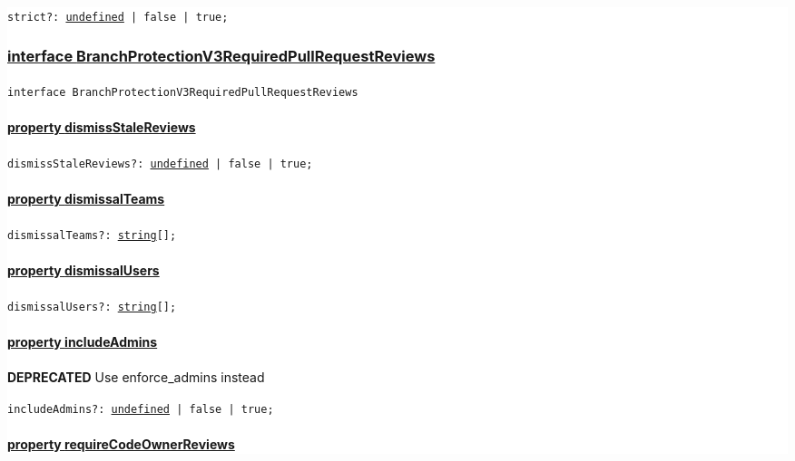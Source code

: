 <pre class="highlight"><code><span class='kd'></span>strict?: <span class='kd'><a href='https://developer.mozilla.org/en-US/docs/Web/JavaScript/Reference/Global_Objects/undefined'>undefined</a></span> | <span class='kd'>false</span> | <span class='kd'>true</span>;</code></pre>
<h3 class="pdoc-module-header" id="BranchProtectionV3RequiredPullRequestReviews" data-link-title="BranchProtectionV3RequiredPullRequestReviews">
    <a href="https://github.com/pulumi/pulumi-github/blob/e8f9b4d493759a8abb4db6981f20e9c741ce1d20/sdk/nodejs/types/output.ts#L19">
        interface <strong>BranchProtectionV3RequiredPullRequestReviews</strong>
    </a>
</h3>

<pre class="highlight"><code><span class='kr'>interface</span> <span class='nx'>BranchProtectionV3RequiredPullRequestReviews</span></code></pre>
<h4 class="pdoc-member-header" id="BranchProtectionV3RequiredPullRequestReviews-dismissStaleReviews">
<a class="pdoc-child-name" href="https://github.com/pulumi/pulumi-github/blob/e8f9b4d493759a8abb4db6981f20e9c741ce1d20/sdk/nodejs/types/output.ts#L20">property <b>dismissStaleReviews</b></a>
</h4>

<pre class="highlight"><code><span class='kd'></span>dismissStaleReviews?: <span class='kd'><a href='https://developer.mozilla.org/en-US/docs/Web/JavaScript/Reference/Global_Objects/undefined'>undefined</a></span> | <span class='kd'>false</span> | <span class='kd'>true</span>;</code></pre>
<h4 class="pdoc-member-header" id="BranchProtectionV3RequiredPullRequestReviews-dismissalTeams">
<a class="pdoc-child-name" href="https://github.com/pulumi/pulumi-github/blob/e8f9b4d493759a8abb4db6981f20e9c741ce1d20/sdk/nodejs/types/output.ts#L21">property <b>dismissalTeams</b></a>
</h4>

<pre class="highlight"><code><span class='kd'></span>dismissalTeams?: <span class='kd'><a href='https://developer.mozilla.org/en-US/docs/Web/JavaScript/Reference/Global_Objects/String'>string</a></span>[];</code></pre>
<h4 class="pdoc-member-header" id="BranchProtectionV3RequiredPullRequestReviews-dismissalUsers">
<a class="pdoc-child-name" href="https://github.com/pulumi/pulumi-github/blob/e8f9b4d493759a8abb4db6981f20e9c741ce1d20/sdk/nodejs/types/output.ts#L22">property <b>dismissalUsers</b></a>
</h4>

<pre class="highlight"><code><span class='kd'></span>dismissalUsers?: <span class='kd'><a href='https://developer.mozilla.org/en-US/docs/Web/JavaScript/Reference/Global_Objects/String'>string</a></span>[];</code></pre>
<h4 class="pdoc-member-header" id="BranchProtectionV3RequiredPullRequestReviews-includeAdmins">
<a class="pdoc-child-name" href="https://github.com/pulumi/pulumi-github/blob/e8f9b4d493759a8abb4db6981f20e9c741ce1d20/sdk/nodejs/types/output.ts#L26">property <b>includeAdmins</b></a>
</h4>

<div class="note note-deprecated">
<i class="fas fa-exclamation-triangle pr-2"></i><strong>DEPRECATED</strong>
Use enforce_admins instead
</div>
<pre class="highlight"><code><span class='kd'></span>includeAdmins?: <span class='kd'><a href='https://developer.mozilla.org/en-US/docs/Web/JavaScript/Reference/Global_Objects/undefined'>undefined</a></span> | <span class='kd'>false</span> | <span class='kd'>true</span>;</code></pre>
<h4 class="pdoc-member-header" id="BranchProtectionV3RequiredPullRequestReviews-requireCodeOwnerReviews">
<a class="pdoc-child-name" href="https://github.com/pulumi/pulumi-github/blob/e8f9b4d493759a8abb4db6981f20e9c741ce1d20/sdk/nodejs/types/output.ts#L27">property <b>requireCodeOwnerReviews</b></a>
</h4>

